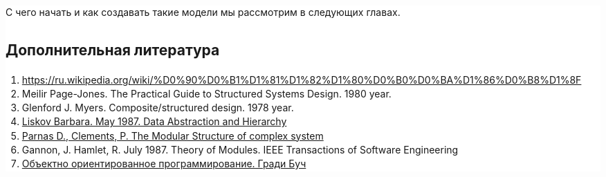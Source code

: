 С чего начать и как создавать такие модели мы рассмотрим в следующих главах.

## Дополнительная литература
1. https://ru.wikipedia.org/wiki/%D0%90%D0%B1%D1%81%D1%82%D1%80%D0%B0%D0%BA%D1%86%D0%B8%D1%8F
2. Meilir Page-Jones. The Practical Guide to Structured Systems Design. 1980 year.
3. Glenford J. Myers. Composite/structured design. 1978 year.
4. [Liskov Barbara. May 1987. Data Abstraction and Hierarchy](Liskov%20B.Data%20Abstruction%20and%20Hierarchy.pdf)
5. [Parnas D., Clements, P. The Modular Structure of complex system](Parnas%20D.,%20Clements,%20P.%20The%20Modular%20Structure%20of%20complex%20system.pdf)
6. Gannon, J. Hamlet, R. July 1987. Theory of Modules. IEEE Transactions of Software Engineering
7. [Объектно ориентированное программирование. Гради Буч](../../../Unsorted/Объектно%20ориентированное%20программирование.%20Гради%20Буч.md)